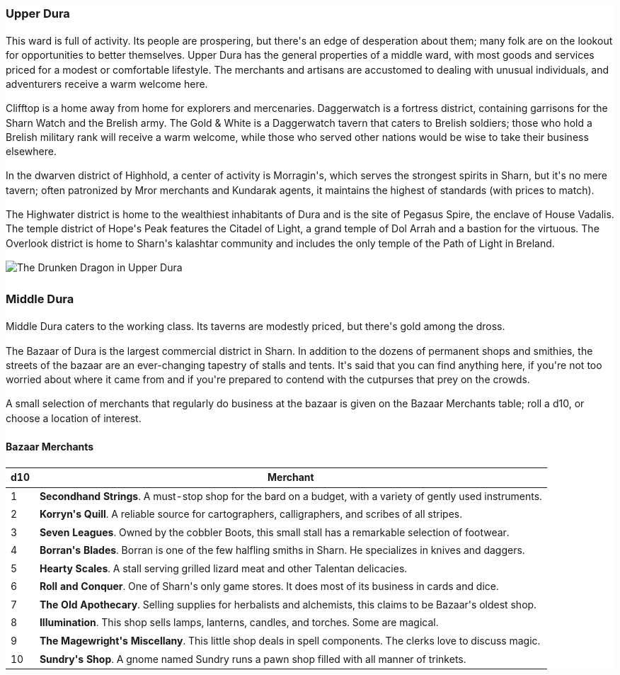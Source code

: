 ### Upper Dura

This ward is full of activity. Its people are prospering, but there's an edge of desperation about them; many folk are on the lookout for opportunities to better themselves. Upper Dura has the general properties of a middle ward, with most goods and services priced for a modest or comfortable lifestyle. The merchants and artisans are accustomed to dealing with unusual individuals, and adventurers receive a warm welcome here.

Clifftop is a home away from home for explorers and mercenaries. Daggerwatch is a fortress district, containing garrisons for the Sharn Watch and the Brelish army. The Gold & White is a Daggerwatch tavern that caters to Brelish soldiers; those who hold a Brelish military rank will receive a warm welcome, while those who served other nations would be wise to take their business elsewhere.

In the dwarven district of Highhold, a center of activity is Morragin's, which serves the strongest spirits in Sharn, but it's no mere tavern; often patronized by Mror merchants and Kundarak agents, it maintains the highest of standards (with prices to match).

The Highwater district is home to the wealthiest inhabitants of Dura and is the site of Pegasus Spire, the enclave of House Vadalis. The temple district of Hope's Peak features the Citadel of Light, a grand temple of Dol Arrah and a bastion for the virtuous. The Overlook district is home to Sharn's kalashtar community and includes the only temple of the Path of Light in Breland.

![The Drunken Dragon in Upper Dura](book/ERLW/100-3-05.png)

### Middle Dura

Middle Dura caters to the working class. Its taverns are modestly priced, but there's gold among the dross.

The Bazaar of Dura is the largest commercial district in Sharn. In addition to the dozens of permanent shops and smithies, the streets of the bazaar are an ever-changing tapestry of stalls and tents. It's said that you can find anything here, if you're not too worried about where it came from and if you're prepared to contend with the cutpurses that prey on the crowds.

A small selection of merchants that regularly do business at the bazaar is given on the Bazaar Merchants table; roll a <wc-roll>d10</wc-roll>, or choose a location of interest.

#### Bazaar Merchants

| <span class="text-center block">d10</span> | Merchant |
| - | - |
| <span class="text-center block">1</span> | **Secondhand Strings**. A must-stop shop for the bard on a budget, with a variety of gently used instruments. |
| <span class="text-center block">2</span> | **Korryn's Quill**. A reliable source for cartographers, calligraphers, and scribes of all stripes. |
| <span class="text-center block">3</span> | **Seven Leagues**. Owned by the cobbler Boots, this small stall has a remarkable selection of footwear. |
| <span class="text-center block">4</span> | **Borran's Blades**. Borran is one of the few halfling smiths in Sharn. He specializes in knives and daggers. |
| <span class="text-center block">5</span> | **Hearty Scales**. A stall serving grilled lizard meat and other Talentan delicacies. |
| <span class="text-center block">6</span> | **Roll and Conquer**. One of Sharn's only game stores. It does most of its business in cards and dice. |
| <span class="text-center block">7</span> | **The Old Apothecary**. Selling supplies for herbalists and alchemists, this claims to be Bazaar's oldest shop. |
| <span class="text-center block">8</span> | **Illumination**. This shop sells lamps, lanterns, candles, and torches. Some are magical. |
| <span class="text-center block">9</span> | **The Magewright's Miscellany**. This little shop deals in spell components. The clerks love to discuss magic. |
| <span class="text-center block">10</span> | **Sundry's Shop**. A gnome named Sundry runs a pawn shop filled with all manner of trinkets. |
